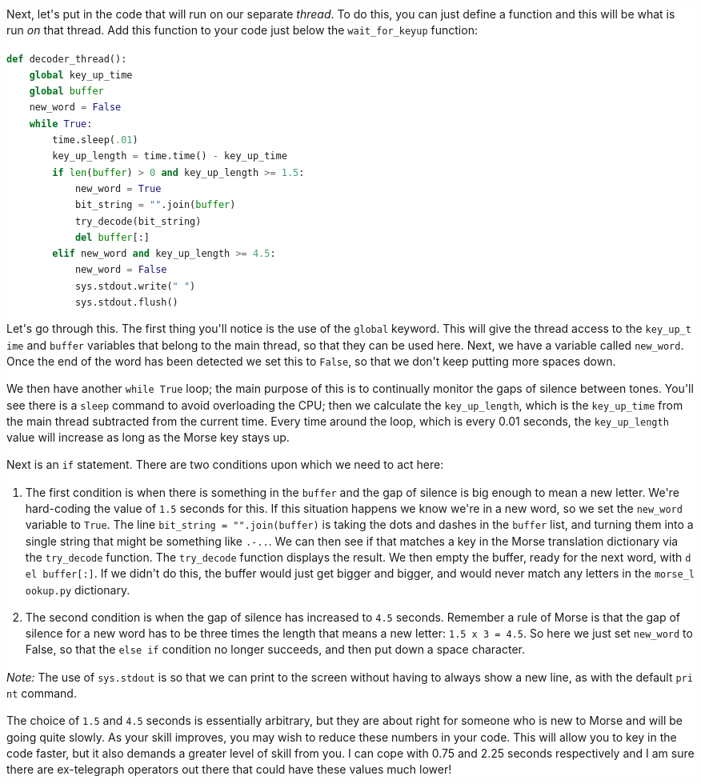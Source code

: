 Next, let's put in the code that will run on our separate *thread*. To do this, you can just define a function and this will be what is run *on* that thread. Add this function to your code just below the `wait_for_keyup` function:

```python
def decoder_thread():
    global key_up_time
    global buffer
    new_word = False
    while True:
        time.sleep(.01)
        key_up_length = time.time() - key_up_time
        if len(buffer) > 0 and key_up_length >= 1.5:
            new_word = True
            bit_string = "".join(buffer)
            try_decode(bit_string)
            del buffer[:]
        elif new_word and key_up_length >= 4.5:
            new_word = False
            sys.stdout.write(" ")
            sys.stdout.flush()
```

Let's go through this. The first thing you'll notice is the use of the `global` keyword. This will give the thread access to the `key_up_time` and `buffer` variables that belong to the main thread, so that they can be used here. Next, we have a variable called `new_word`. Once the end of the word has been detected we set this to `False`, so that we don't keep putting more spaces down.

We then have another `while True` loop; the main purpose of this is to continually monitor the gaps of silence between tones. You'll see there is a `sleep` command to avoid overloading the CPU; then we calculate the `key_up_length`, which is the `key_up_time` from the main thread subtracted from the current time. Every time around the loop, which is every 0.01 seconds, the `key_up_length` value will increase as long as the Morse key stays up.

Next is an `if` statement. There are two conditions upon which we need to act here:

1. The first condition is when there is something in the `buffer` and the gap of silence is big enough to mean a new letter. We're hard-coding the value of `1.5` seconds for this. If this situation happens we know we're in a new word, so we set the `new_word` variable to `True`. The line `bit_string = "".join(buffer)` is taking the dots and dashes in the `buffer` list, and turning them into a single string that might be something like `.-..`. We can then see if that matches a key in the Morse translation dictionary via the `try_decode` function. The `try_decode` function displays the result. We then empty the buffer, ready for the next word, with `del buffer[:]`. If we didn't do this, the buffer would just get bigger and bigger, and would never match any letters in the `morse_lookup.py` dictionary.

1. The second condition is when the gap of silence has increased to `4.5` seconds. Remember a rule of Morse is that the gap of silence for a new word has to be three times the length that means a new letter: `1.5 x 3 = 4.5`. So here we just set `new_word` to False, so that the `else if` condition no longer succeeds, and then put down a space character.

*Note:* The use of `sys.stdout` is so that we can print to the screen without having to always show a new line, as with the default `print` command.

The choice of `1.5` and `4.5` seconds is essentially arbitrary, but they are about right for someone who is new to Morse and will be going quite slowly. As your skill improves, you may wish to reduce these numbers in your code. This will allow you to key in the code faster, but it also demands a greater level of skill from you. I can cope with 0.75 and 2.25 seconds respectively and I am sure there are ex-telegraph operators out there that could have these values much lower!
